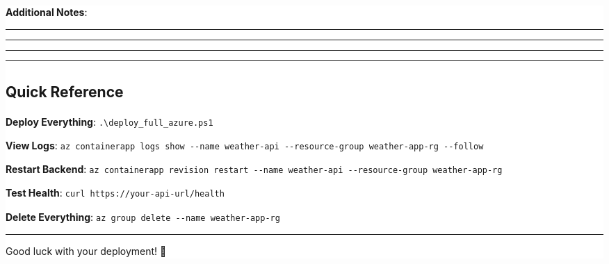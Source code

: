 **Additional Notes**:
_______________________________________________________________
_______________________________________________________________
_______________________________________________________________

---

## Quick Reference

**Deploy Everything**: `.\deploy_full_azure.ps1`

**View Logs**: `az containerapp logs show --name weather-api --resource-group weather-app-rg --follow`

**Restart Backend**: `az containerapp revision restart --name weather-api --resource-group weather-app-rg`

**Test Health**: `curl https://your-api-url/health`

**Delete Everything**: `az group delete --name weather-app-rg`

---

Good luck with your deployment! 🚀
